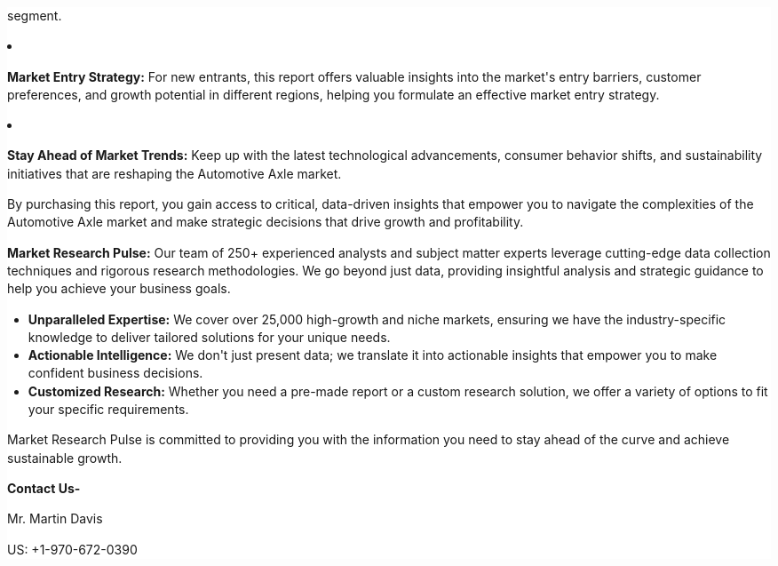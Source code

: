 segment.</p></li><li><p><strong>Market Entry Strategy:</strong> For new entrants, this report offers valuable insights into the market's entry barriers, customer preferences, and growth potential in different regions, helping you formulate an effective market entry strategy.</p></li><li><p><strong>Stay Ahead of Market Trends:</strong> Keep up with the latest technological advancements, consumer behavior shifts, and sustainability initiatives that are reshaping the Automotive Axle market.</p></li></ol><p>By purchasing this report, you gain access to critical, data-driven insights that empower you to navigate the complexities of the Automotive Axle market and make strategic decisions that drive growth and profitability.</p><p><strong>Market Research Pulse:</strong>&nbsp;Our team of 250+ experienced analysts and subject matter experts leverage cutting-edge data collection techniques and rigorous research methodologies. We go beyond just data, providing insightful analysis and strategic guidance to help you achieve your business goals.</p><ul><li><strong>Unparalleled Expertise:</strong>&nbsp;We cover over 25,000 high-growth and niche markets, ensuring we have the industry-specific knowledge to deliver tailored solutions for your unique needs.</li><li><strong>Actionable Intelligence:</strong>&nbsp;We don't just present data; we translate it into actionable insights that empower you to make confident business decisions.</li><li><strong>Customized Research:</strong>&nbsp;Whether you need a pre-made report or a custom research solution, we offer a variety of options to fit your specific requirements.</li></ul><p>Market Research Pulse is committed to providing you with the information you need to stay ahead of the curve and achieve sustainable growth.</p><p><strong>Contact Us-</strong></p><p>Mr. Martin Davis</p><p>US: +1-970-672-0390</p>
